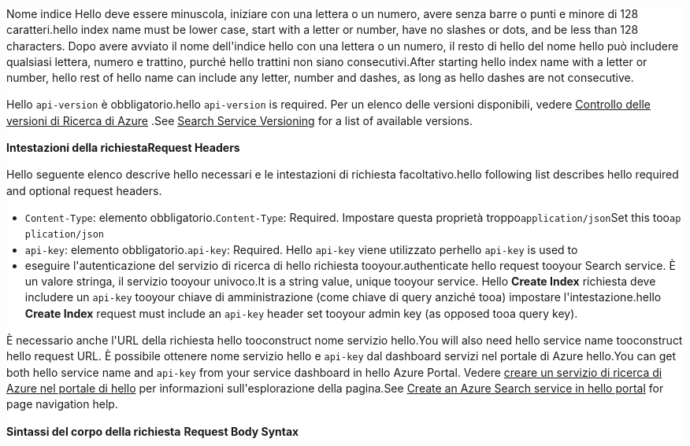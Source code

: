 <span data-ttu-id="d28f6-162">Nome indice Hello deve essere minuscola, iniziare con una lettera o un numero, avere senza barre o punti e minore di 128 caratteri.</span><span class="sxs-lookup"><span data-stu-id="d28f6-162">hello index name must be lower case, start with a letter or number, have no slashes or dots, and be less than 128 characters.</span></span> <span data-ttu-id="d28f6-163">Dopo avere avviato il nome dell'indice hello con una lettera o un numero, il resto di hello del nome hello può includere qualsiasi lettera, numero e trattino, purché hello trattini non siano consecutivi.</span><span class="sxs-lookup"><span data-stu-id="d28f6-163">After starting hello index name with a letter or number, hello rest of hello name can include any letter, number and dashes, as long as hello dashes are not consecutive.</span></span>

<span data-ttu-id="d28f6-164">Hello `api-version` è obbligatorio.</span><span class="sxs-lookup"><span data-stu-id="d28f6-164">hello `api-version` is required.</span></span> <span data-ttu-id="d28f6-165">Per un elenco delle versioni disponibili, vedere [Controllo delle versioni di Ricerca di Azure](http://msdn.microsoft.com/library/azure/dn864560.aspx) .</span><span class="sxs-lookup"><span data-stu-id="d28f6-165">See [Search Service Versioning](http://msdn.microsoft.com/library/azure/dn864560.aspx) for a list of available versions.</span></span>

<span data-ttu-id="d28f6-166">**Intestazioni della richiesta**</span><span class="sxs-lookup"><span data-stu-id="d28f6-166">**Request Headers**</span></span>

<span data-ttu-id="d28f6-167">Hello seguente elenco descrive hello necessari e le intestazioni di richiesta facoltativo.</span><span class="sxs-lookup"><span data-stu-id="d28f6-167">hello following list describes hello required and optional request headers.</span></span>

* <span data-ttu-id="d28f6-168">`Content-Type`: elemento obbligatorio.</span><span class="sxs-lookup"><span data-stu-id="d28f6-168">`Content-Type`: Required.</span></span> <span data-ttu-id="d28f6-169">Impostare questa proprietà troppo`application/json`</span><span class="sxs-lookup"><span data-stu-id="d28f6-169">Set this too`application/json`</span></span>
* <span data-ttu-id="d28f6-170">`api-key`: elemento obbligatorio.</span><span class="sxs-lookup"><span data-stu-id="d28f6-170">`api-key`: Required.</span></span> <span data-ttu-id="d28f6-171">Hello `api-key` viene utilizzato per</span><span class="sxs-lookup"><span data-stu-id="d28f6-171">hello `api-key` is used to</span></span>
* <span data-ttu-id="d28f6-172">eseguire l'autenticazione del servizio di ricerca di hello richiesta tooyour.</span><span class="sxs-lookup"><span data-stu-id="d28f6-172">authenticate hello request tooyour Search service.</span></span> <span data-ttu-id="d28f6-173">È un valore stringa, il servizio tooyour univoco.</span><span class="sxs-lookup"><span data-stu-id="d28f6-173">It is a string value, unique tooyour service.</span></span> <span data-ttu-id="d28f6-174">Hello **Create Index** richiesta deve includere un `api-key` tooyour chiave di amministrazione (come chiave di query anziché tooa) impostare l'intestazione.</span><span class="sxs-lookup"><span data-stu-id="d28f6-174">hello **Create Index** request must include an `api-key` header set tooyour admin key (as opposed tooa query key).</span></span>

<span data-ttu-id="d28f6-175">È necessario anche l'URL della richiesta hello tooconstruct nome servizio hello.</span><span class="sxs-lookup"><span data-stu-id="d28f6-175">You will also need hello service name tooconstruct hello request URL.</span></span> <span data-ttu-id="d28f6-176">È possibile ottenere nome servizio hello e `api-key` dal dashboard servizi nel portale di Azure hello.</span><span class="sxs-lookup"><span data-stu-id="d28f6-176">You can get both hello service name and `api-key` from your service dashboard in hello Azure Portal.</span></span> <span data-ttu-id="d28f6-177">Vedere [creare un servizio di ricerca di Azure nel portale di hello](search-create-service-portal.md) per informazioni sull'esplorazione della pagina.</span><span class="sxs-lookup"><span data-stu-id="d28f6-177">See [Create an Azure Search service in hello portal](search-create-service-portal.md) for page navigation help.</span></span>

<span data-ttu-id="d28f6-178"><a name="RequestData"></a>
**Sintassi del corpo della richiesta**</span><span class="sxs-lookup"><span data-stu-id="d28f6-178"><a name="RequestData"></a>
**Request Body Syntax**</span></span>
